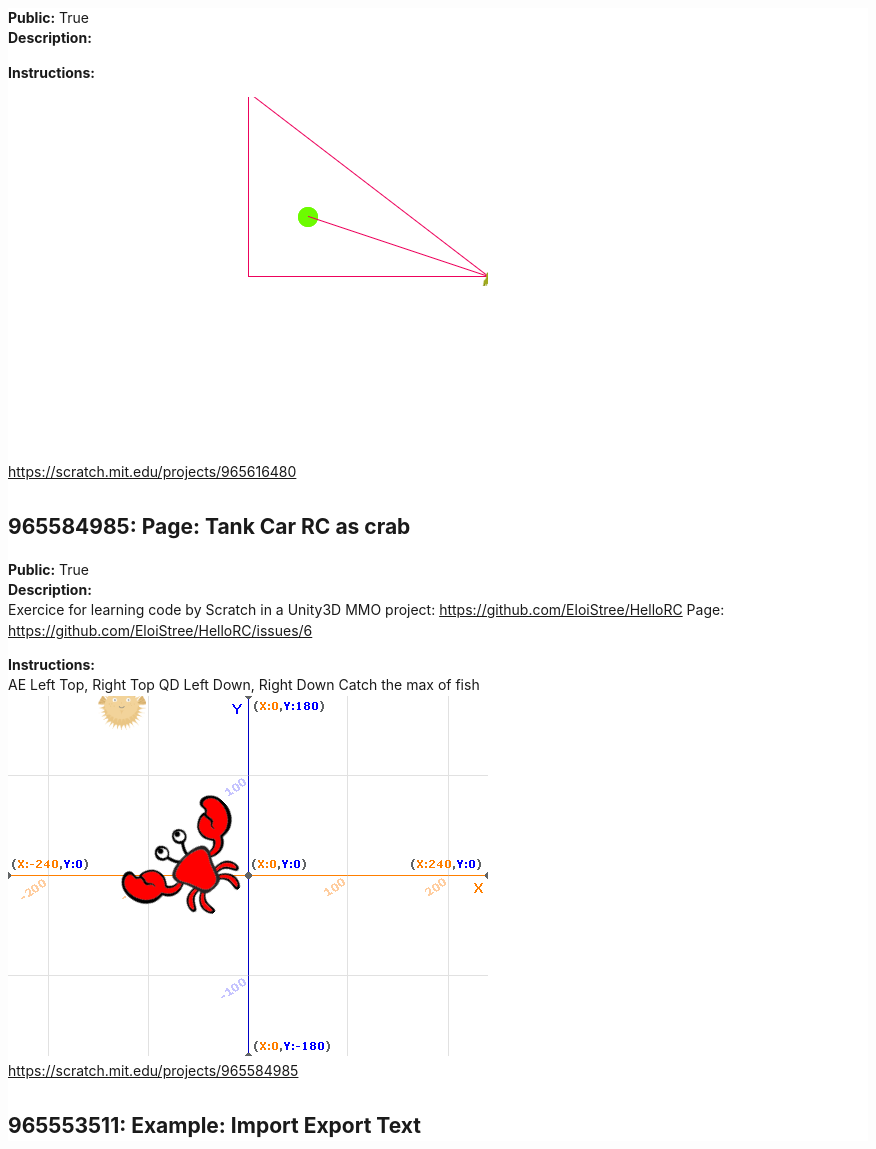 **Public:** True  
**Description:**  
  
**Instructions:**  
  
[![Projects/965616480](Projects/965616480/965616480.png)](https://scratch.mit.edu/projects/965616480)  
https://scratch.mit.edu/projects/965616480  
## 965584985: Page: Tank Car RC as crab    
  
**Public:** True  
**Description:**  
Exercice for learning code by Scratch in a Unity3D MMO project: https://github.com/EloiStree/HelloRC
Page: https://github.com/EloiStree/HelloRC/issues/6
  
**Instructions:**  
AE Left Top, Right Top
QD Left Down, Right Down
Catch the max of fish  
[![Projects/965584985](Projects/965584985/965584985.png)](https://scratch.mit.edu/projects/965584985)  
https://scratch.mit.edu/projects/965584985  
## 965553511: Example: Import Export Text  
  